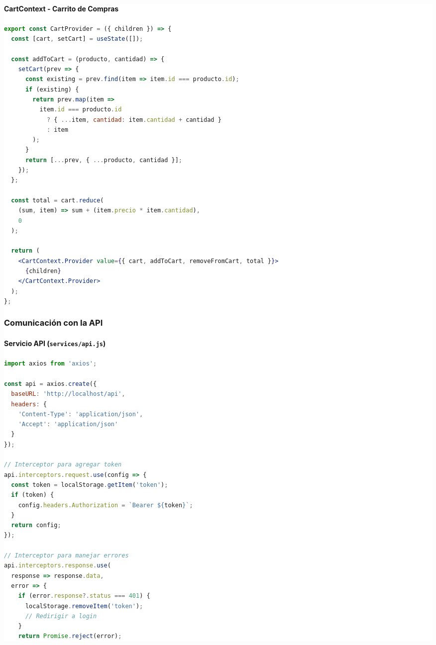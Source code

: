#### **CartContext** - Carrito de Compras
```jsx
export const CartProvider = ({ children }) => {
  const [cart, setCart] = useState([]);

  const addToCart = (producto, cantidad) => {
    setCart(prev => {
      const existing = prev.find(item => item.id === producto.id);
      if (existing) {
        return prev.map(item =>
          item.id === producto.id
            ? { ...item, cantidad: item.cantidad + cantidad }
            : item
        );
      }
      return [...prev, { ...producto, cantidad }];
    });
  };

  const total = cart.reduce(
    (sum, item) => sum + (item.precio * item.cantidad), 
    0
  );

  return (
    <CartContext.Provider value={{ cart, addToCart, removeFromCart, total }}>
      {children}
    </CartContext.Provider>
  );
};
```

### Comunicación con la API

#### **Servicio API** (`services/api.js`)
```javascript
import axios from 'axios';

const api = axios.create({
  baseURL: 'http://localhost/api',
  headers: {
    'Content-Type': 'application/json',
    'Accept': 'application/json'
  }
});

// Interceptor para agregar token
api.interceptors.request.use(config => {
  const token = localStorage.getItem('token');
  if (token) {
    config.headers.Authorization = `Bearer ${token}`;
  }
  return config;
});

// Interceptor para manejar errores
api.interceptors.response.use(
  response => response.data,
  error => {
    if (error.response?.status === 401) {
      localStorage.removeItem('token');
      // Redirigir a login
    }
    return Promise.reject(error);
```